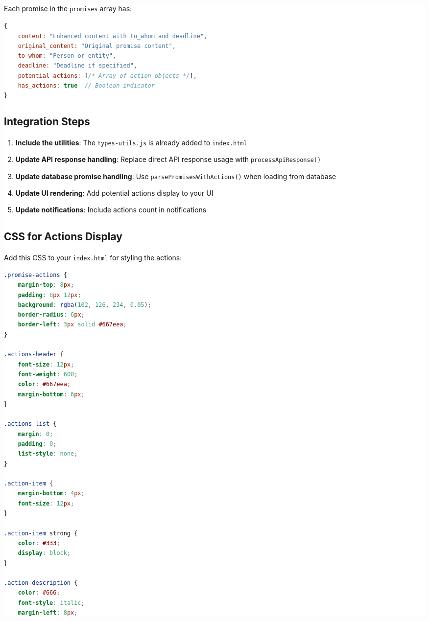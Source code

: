 Each promise in the `promises` array has:

```javascript
{
    content: "Enhanced content with to_whom and deadline",
    original_content: "Original promise content",
    to_whom: "Person or entity",
    deadline: "Deadline if specified",
    potential_actions: [/* Array of action objects */],
    has_actions: true  // Boolean indicator
}
```

## Integration Steps

1. **Include the utilities**: The `types-utils.js` is already added to `index.html`

2. **Update API response handling**: Replace direct API response usage with `processApiResponse()`

3. **Update database promise handling**: Use `parsePromisesWithActions()` when loading from database

4. **Update UI rendering**: Add potential actions display to your UI

5. **Update notifications**: Include actions count in notifications

## CSS for Actions Display

Add this CSS to your `index.html` for styling the actions:

```css
.promise-actions {
    margin-top: 8px;
    padding: 8px 12px;
    background: rgba(102, 126, 234, 0.05);
    border-radius: 6px;
    border-left: 3px solid #667eea;
}

.actions-header {
    font-size: 12px;
    font-weight: 600;
    color: #667eea;
    margin-bottom: 6px;
}

.actions-list {
    margin: 0;
    padding: 0;
    list-style: none;
}

.action-item {
    margin-bottom: 4px;
    font-size: 12px;
}

.action-item strong {
    color: #333;
    display: block;
}

.action-description {
    color: #666;
    font-style: italic;
    margin-left: 8px;
```